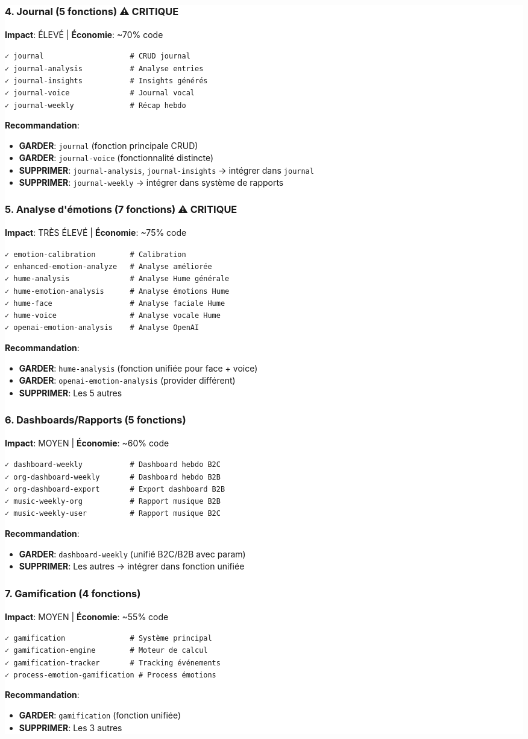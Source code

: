 ### 4. Journal (5 fonctions) ⚠️ CRITIQUE
**Impact**: ÉLEVÉ | **Économie**: ~70% code
```
✓ journal                    # CRUD journal
✓ journal-analysis           # Analyse entries
✓ journal-insights           # Insights générés
✓ journal-voice              # Journal vocal
✓ journal-weekly             # Récap hebdo
```
**Recommandation**: 
- **GARDER**: `journal` (fonction principale CRUD)
- **GARDER**: `journal-voice` (fonctionnalité distincte)
- **SUPPRIMER**: `journal-analysis`, `journal-insights` → intégrer dans `journal`
- **SUPPRIMER**: `journal-weekly` → intégrer dans système de rapports

### 5. Analyse d'émotions (7 fonctions) ⚠️ CRITIQUE
**Impact**: TRÈS ÉLEVÉ | **Économie**: ~75% code
```
✓ emotion-calibration        # Calibration
✓ enhanced-emotion-analyze   # Analyse améliorée
✓ hume-analysis              # Analyse Hume générale
✓ hume-emotion-analysis      # Analyse émotions Hume
✓ hume-face                  # Analyse faciale Hume
✓ hume-voice                 # Analyse vocale Hume
✓ openai-emotion-analysis    # Analyse OpenAI
```
**Recommandation**: 
- **GARDER**: `hume-analysis` (fonction unifiée pour face + voice)
- **GARDER**: `openai-emotion-analysis` (provider différent)
- **SUPPRIMER**: Les 5 autres

### 6. Dashboards/Rapports (5 fonctions)
**Impact**: MOYEN | **Économie**: ~60% code
```
✓ dashboard-weekly           # Dashboard hebdo B2C
✓ org-dashboard-weekly       # Dashboard hebdo B2B
✓ org-dashboard-export       # Export dashboard B2B
✓ music-weekly-org           # Rapport musique B2B
✓ music-weekly-user          # Rapport musique B2C
```
**Recommandation**: 
- **GARDER**: `dashboard-weekly` (unifié B2C/B2B avec param)
- **SUPPRIMER**: Les autres → intégrer dans fonction unifiée

### 7. Gamification (4 fonctions)
**Impact**: MOYEN | **Économie**: ~55% code
```
✓ gamification               # Système principal
✓ gamification-engine        # Moteur de calcul
✓ gamification-tracker       # Tracking événements
✓ process-emotion-gamification # Process émotions
```
**Recommandation**: 
- **GARDER**: `gamification` (fonction unifiée)
- **SUPPRIMER**: Les 3 autres
